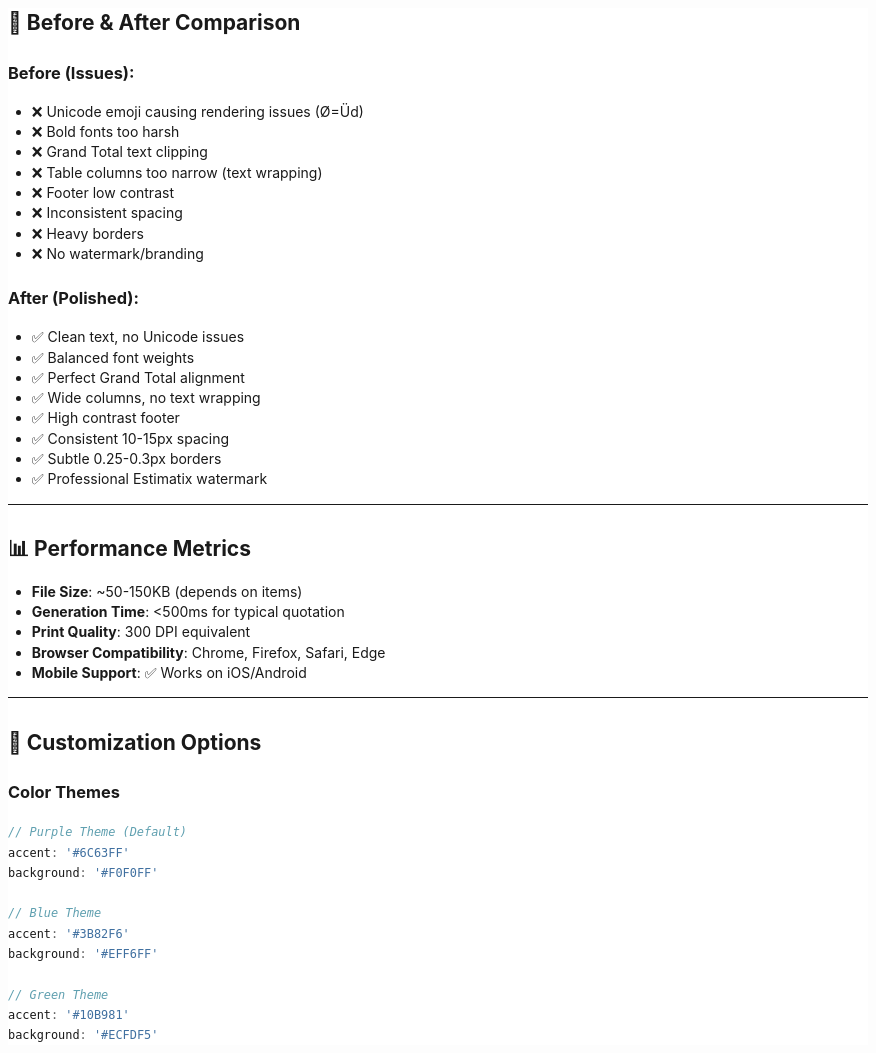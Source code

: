 
## 🎨 Before & After Comparison

### Before (Issues):
- ❌ Unicode emoji causing rendering issues (Ø=Üd)
- ❌ Bold fonts too harsh
- ❌ Grand Total text clipping
- ❌ Table columns too narrow (text wrapping)
- ❌ Footer low contrast
- ❌ Inconsistent spacing
- ❌ Heavy borders
- ❌ No watermark/branding

### After (Polished):
- ✅ Clean text, no Unicode issues
- ✅ Balanced font weights
- ✅ Perfect Grand Total alignment
- ✅ Wide columns, no text wrapping
- ✅ High contrast footer
- ✅ Consistent 10-15px spacing
- ✅ Subtle 0.25-0.3px borders
- ✅ Professional Estimatix watermark

---

## 📊 Performance Metrics

- **File Size**: ~50-150KB (depends on items)
- **Generation Time**: <500ms for typical quotation
- **Print Quality**: 300 DPI equivalent
- **Browser Compatibility**: Chrome, Firefox, Safari, Edge
- **Mobile Support**: ✅ Works on iOS/Android

---

## 🔧 Customization Options

### Color Themes
```typescript
// Purple Theme (Default)
accent: '#6C63FF'
background: '#F0F0FF'

// Blue Theme
accent: '#3B82F6'
background: '#EFF6FF'

// Green Theme
accent: '#10B981'
background: '#ECFDF5'
```
